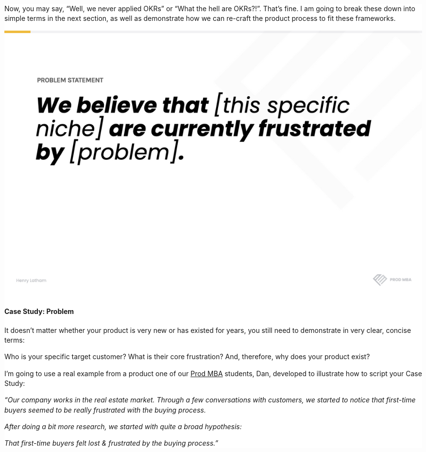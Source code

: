 Now, you may say, “Well, we never applied OKRs” or “What the hell are OKRs?!”. That’s fine. I am going to break these down into simple terms in the next section, as well as demonstrate how we can re-craft the product process to fit these frameworks.



 <img src="./media/20210819/image3.jpeg" alt="img">

#### Case Study: Problem

It doesn’t matter whether your product is very new or has existed for years, you still need to demonstrate in very clear, concise terms:

Who is your specific target customer? What is their core frustration? And, therefore, why does your product exist?

I’m going to use a real example from a product one of our [Prod MBA](https://prod.mba/) students, Dan, developed to illustrate how to script your Case Study:

_“Our company works in the real estate market. Through a few conversations with customers, we started to notice that first-time buyers seemed to be really frustrated with the buying process._

_After doing a bit more research, we started with quite a broad hypothesis:_

_That first-time buyers felt lost & frustrated by the buying process.”_

